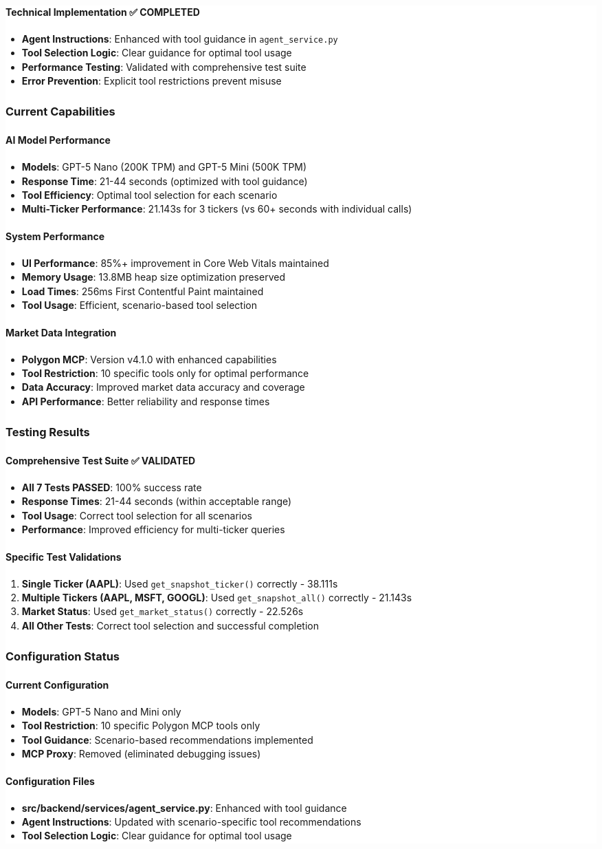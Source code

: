#### Technical Implementation ✅ COMPLETED
- **Agent Instructions**: Enhanced with tool guidance in `agent_service.py`
- **Tool Selection Logic**: Clear guidance for optimal tool usage
- **Performance Testing**: Validated with comprehensive test suite
- **Error Prevention**: Explicit tool restrictions prevent misuse

### Current Capabilities

#### AI Model Performance
- **Models**: GPT-5 Nano (200K TPM) and GPT-5 Mini (500K TPM)
- **Response Time**: 21-44 seconds (optimized with tool guidance)
- **Tool Efficiency**: Optimal tool selection for each scenario
- **Multi-Ticker Performance**: 21.143s for 3 tickers (vs 60+ seconds with individual calls)

#### System Performance
- **UI Performance**: 85%+ improvement in Core Web Vitals maintained
- **Memory Usage**: 13.8MB heap size optimization preserved
- **Load Times**: 256ms First Contentful Paint maintained
- **Tool Usage**: Efficient, scenario-based tool selection

#### Market Data Integration
- **Polygon MCP**: Version v4.1.0 with enhanced capabilities
- **Tool Restriction**: 10 specific tools only for optimal performance
- **Data Accuracy**: Improved market data accuracy and coverage
- **API Performance**: Better reliability and response times

### Testing Results

#### Comprehensive Test Suite ✅ VALIDATED
- **All 7 Tests PASSED**: 100% success rate
- **Response Times**: 21-44 seconds (within acceptable range)
- **Tool Usage**: Correct tool selection for all scenarios
- **Performance**: Improved efficiency for multi-ticker queries

#### Specific Test Validations
1. **Single Ticker (AAPL)**: Used `get_snapshot_ticker()` correctly - 38.111s
2. **Multiple Tickers (AAPL, MSFT, GOOGL)**: Used `get_snapshot_all()` correctly - 21.143s
3. **Market Status**: Used `get_market_status()` correctly - 22.526s
4. **All Other Tests**: Correct tool selection and successful completion

### Configuration Status

#### Current Configuration
- **Models**: GPT-5 Nano and Mini only
- **Tool Restriction**: 10 specific Polygon MCP tools only
- **Tool Guidance**: Scenario-based recommendations implemented
- **MCP Proxy**: Removed (eliminated debugging issues)

#### Configuration Files
- **src/backend/services/agent_service.py**: Enhanced with tool guidance
- **Agent Instructions**: Updated with scenario-specific tool recommendations
- **Tool Selection Logic**: Clear guidance for optimal tool usage

